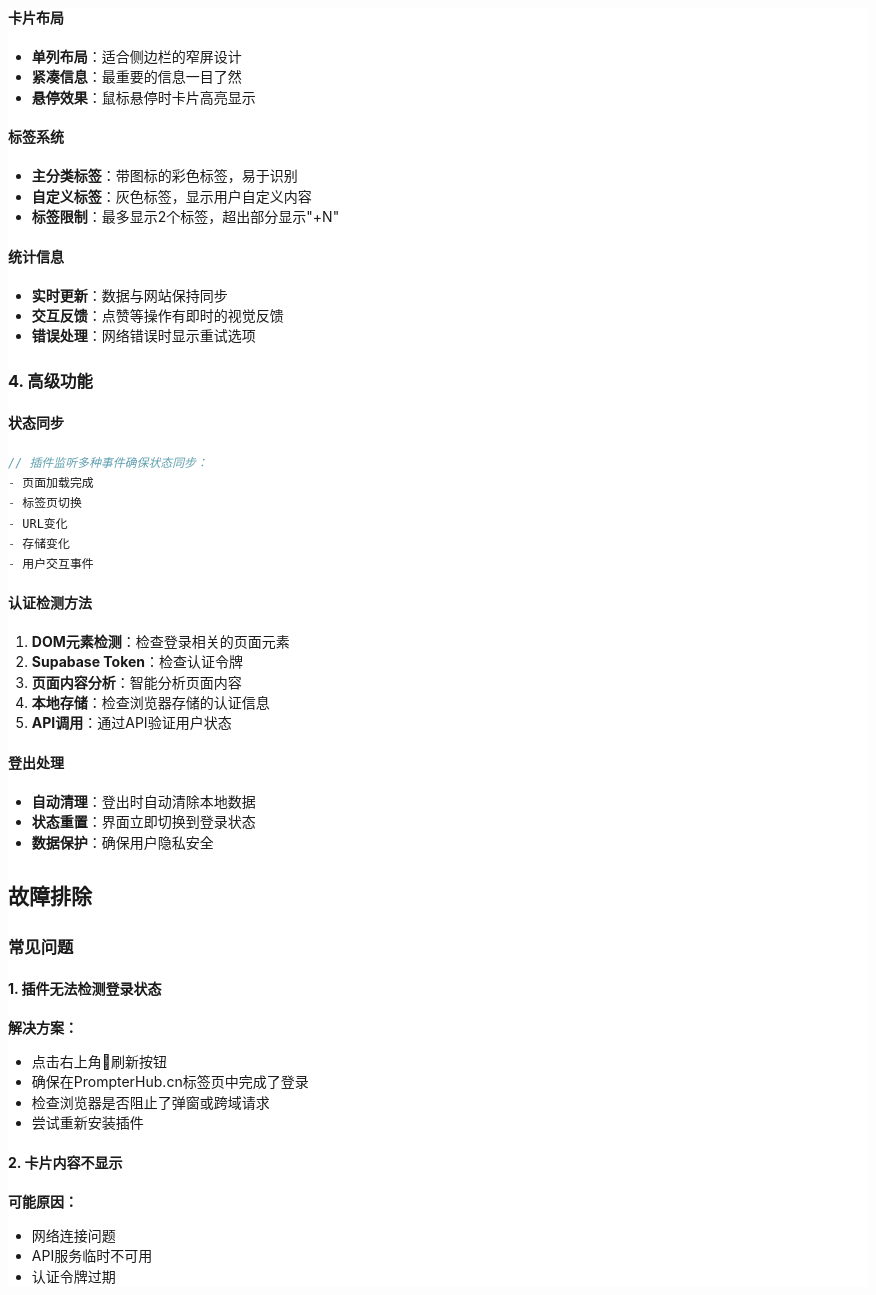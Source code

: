 #### 卡片布局
- **单列布局**：适合侧边栏的窄屏设计
- **紧凑信息**：最重要的信息一目了然
- **悬停效果**：鼠标悬停时卡片高亮显示

#### 标签系统
- **主分类标签**：带图标的彩色标签，易于识别
- **自定义标签**：灰色标签，显示用户自定义内容
- **标签限制**：最多显示2个标签，超出部分显示"+N"

#### 统计信息
- **实时更新**：数据与网站保持同步
- **交互反馈**：点赞等操作有即时的视觉反馈
- **错误处理**：网络错误时显示重试选项

### 4. 高级功能

#### 状态同步
```javascript
// 插件监听多种事件确保状态同步：
- 页面加载完成
- 标签页切换
- URL变化
- 存储变化
- 用户交互事件
```

#### 认证检测方法
1. **DOM元素检测**：检查登录相关的页面元素
2. **Supabase Token**：检查认证令牌
3. **页面内容分析**：智能分析页面内容
4. **本地存储**：检查浏览器存储的认证信息
5. **API调用**：通过API验证用户状态

#### 登出处理
- **自动清理**：登出时自动清除本地数据
- **状态重置**：界面立即切换到登录状态
- **数据保护**：确保用户隐私安全

## 故障排除

### 常见问题

#### 1. 插件无法检测登录状态
**解决方案：**
- 点击右上角🔄刷新按钮
- 确保在PrompterHub.cn标签页中完成了登录
- 检查浏览器是否阻止了弹窗或跨域请求
- 尝试重新安装插件

#### 2. 卡片内容不显示
**可能原因：**
- 网络连接问题
- API服务临时不可用
- 认证令牌过期
